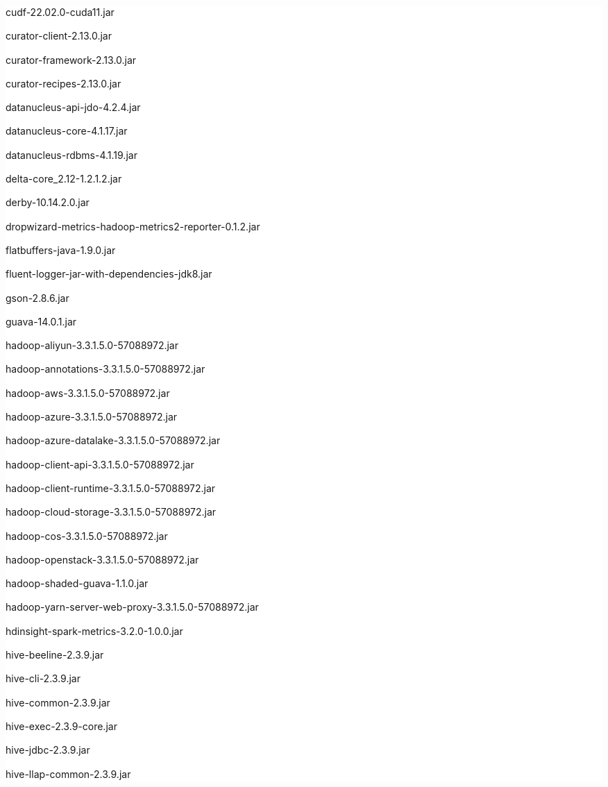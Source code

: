 cudf-22.02.0-cuda11.jar

curator-client-2.13.0.jar

curator-framework-2.13.0.jar

curator-recipes-2.13.0.jar

datanucleus-api-jdo-4.2.4.jar

datanucleus-core-4.1.17.jar

datanucleus-rdbms-4.1.19.jar

delta-core_2.12-1.2.1.2.jar

derby-10.14.2.0.jar

dropwizard-metrics-hadoop-metrics2-reporter-0.1.2.jar

flatbuffers-java-1.9.0.jar

fluent-logger-jar-with-dependencies-jdk8.jar

gson-2.8.6.jar

guava-14.0.1.jar

hadoop-aliyun-3.3.1.5.0-57088972.jar

hadoop-annotations-3.3.1.5.0-57088972.jar

hadoop-aws-3.3.1.5.0-57088972.jar

hadoop-azure-3.3.1.5.0-57088972.jar

hadoop-azure-datalake-3.3.1.5.0-57088972.jar

hadoop-client-api-3.3.1.5.0-57088972.jar

hadoop-client-runtime-3.3.1.5.0-57088972.jar

hadoop-cloud-storage-3.3.1.5.0-57088972.jar

hadoop-cos-3.3.1.5.0-57088972.jar

hadoop-openstack-3.3.1.5.0-57088972.jar

hadoop-shaded-guava-1.1.0.jar

hadoop-yarn-server-web-proxy-3.3.1.5.0-57088972.jar

hdinsight-spark-metrics-3.2.0-1.0.0.jar

hive-beeline-2.3.9.jar

hive-cli-2.3.9.jar

hive-common-2.3.9.jar

hive-exec-2.3.9-core.jar

hive-jdbc-2.3.9.jar

hive-llap-common-2.3.9.jar
